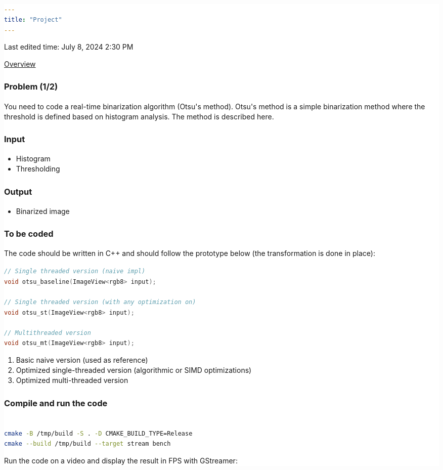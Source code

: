 ```yaml
---
title: "Project"
---
```

Last edited time: July 8, 2024 2:30 PM

[Overview](Project/Overview.md)

### Problem (1/2)

You need to code a real-time binarization algorithm (Otsu's method). Otsu's method is a simple binarization method where the threshold is defined based on histogram analysis. The method is described here.

### Input

- Histogram
- Thresholding

### Output

- Binarized image

### To be coded

The code should be written in C++ and should follow the prototype below (the transformation is done in place):

```cpp
// Single threaded version (naive impl)
void otsu_baseline(ImageView<rgb8> input);

// Single threaded version (with any optimization on)
void otsu_st(ImageView<rgb8> input);

// Multithreaded version
void otsu_mt(ImageView<rgb8> input);

```

1. Basic naive version (used as reference)
2. Optimized single-threaded version (algorithmic or SIMD optimizations)
3. Optimized multi-threaded version

### Compile and run the code

```bash

cmake -B /tmp/build -S . -D CMAKE_BUILD_TYPE=Release
cmake --build /tmp/build --target stream bench

```

Run the code on a video and display the result in FPS with GStreamer:
